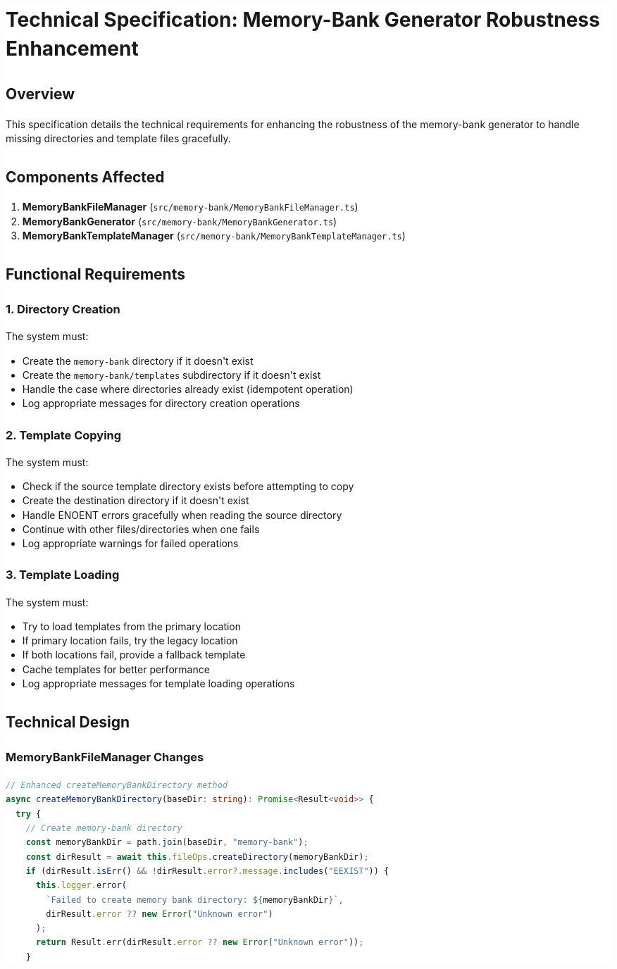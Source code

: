 # Technical Specification: Memory-Bank Generator Robustness Enhancement

## Overview

This specification details the technical requirements for enhancing the robustness of the memory-bank generator to handle missing directories and template files gracefully.

## Components Affected

1. **MemoryBankFileManager** (`src/memory-bank/MemoryBankFileManager.ts`)
2. **MemoryBankGenerator** (`src/memory-bank/MemoryBankGenerator.ts`)
3. **MemoryBankTemplateManager** (`src/memory-bank/MemoryBankTemplateManager.ts`)

## Functional Requirements

### 1. Directory Creation

The system must:

- Create the `memory-bank` directory if it doesn't exist
- Create the `memory-bank/templates` subdirectory if it doesn't exist
- Handle the case where directories already exist (idempotent operation)
- Log appropriate messages for directory creation operations

### 2. Template Copying

The system must:

- Check if the source template directory exists before attempting to copy
- Create the destination directory if it doesn't exist
- Handle ENOENT errors gracefully when reading the source directory
- Continue with other files/directories when one fails
- Log appropriate warnings for failed operations

### 3. Template Loading

The system must:

- Try to load templates from the primary location
- If primary location fails, try the legacy location
- If both locations fail, provide a fallback template
- Cache templates for better performance
- Log appropriate messages for template loading operations

## Technical Design

### MemoryBankFileManager Changes

```typescript
// Enhanced createMemoryBankDirectory method
async createMemoryBankDirectory(baseDir: string): Promise<Result<void>> {
  try {
    // Create memory-bank directory
    const memoryBankDir = path.join(baseDir, "memory-bank");
    const dirResult = await this.fileOps.createDirectory(memoryBankDir);
    if (dirResult.isErr() && !dirResult.error?.message.includes("EEXIST")) {
      this.logger.error(
        `Failed to create memory bank directory: ${memoryBankDir}`,
        dirResult.error ?? new Error("Unknown error")
      );
      return Result.err(dirResult.error ?? new Error("Unknown error"));
    }
```
